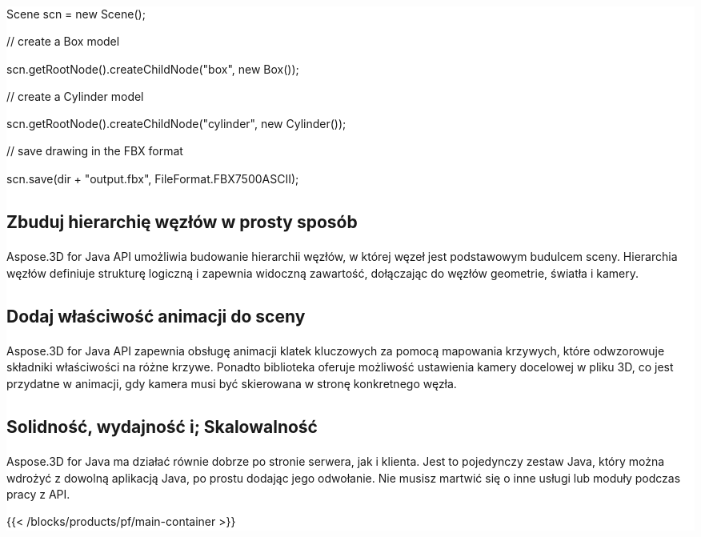 Scene scn = new Scene();

// create a Box model

scn.getRootNode().createChildNode("box", new Box());

// create a Cylinder model

scn.getRootNode().createChildNode("cylinder", new Cylinder());

// save drawing in the FBX format

scn.save(dir + "output.fbx", FileFormat.FBX7500ASCII);</code></pre>
    </div>
   </div>
   <div class="col-lg-12">
    <h2 class="h2title">
     Zbuduj hierarchię węzłów w prosty sposób
    </h2>
    <p>
     Aspose.3D for Java API umożliwia budowanie hierarchii węzłów, w której węzeł jest podstawowym budulcem sceny. Hierarchia węzłów definiuje strukturę logiczną i zapewnia widoczną zawartość, dołączając do węzłów geometrie, światła i kamery.
    </p>
   </div>
   
   <div class="col-lg-12">
    <h2 class="h2title">
     Dodaj właściwość animacji do sceny
    </h2>
    <p>
     Aspose.3D for Java API zapewnia obsługę animacji klatek kluczowych za pomocą mapowania krzywych, które odwzorowuje składniki właściwości na różne krzywe. Ponadto biblioteka oferuje możliwość ustawienia kamery docelowej w pliku 3D, co jest przydatne w animacji, gdy kamera musi być skierowana w stronę konkretnego węzła.
    </p>
   </div>
   <div class="col-lg-12">
    <h2 class="h2title">
     Solidność, wydajność i; Skalowalność
    </h2>
    <p>
     Aspose.3D for Java ma działać równie dobrze po stronie serwera, jak i klienta. Jest to pojedynczy zestaw Java, który można wdrożyć z dowolną aplikacją Java, po prostu dodając jego odwołanie. Nie musisz martwić się o inne usługi lub moduły podczas pracy z API.
    </p>
   </div>
   
  </div>
 </div>
</div>


{{< /blocks/products/pf/main-container >}}

